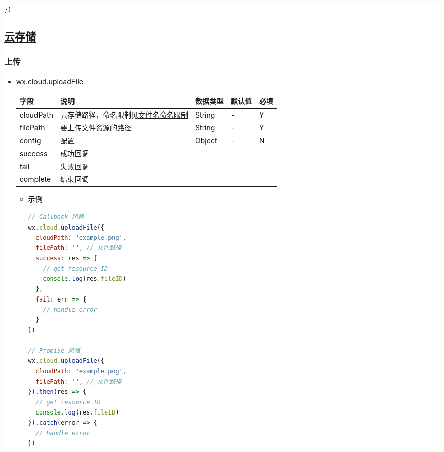 ``` js
})
```



## <a href="https://developers.weixin.qq.com/miniprogram/dev/wxcloud/reference-sdk-api/storage/Cloud.uploadFile.html">云存储</a>

### 上传

- wx.cloud.uploadFile 

  | 字段      | 说明                                                         | 数据类型 | 默认值 | 必填 |
  | :-------- | :----------------------------------------------------------- | :------- | :----- | :--- |
  | cloudPath | 云存储路径，命名限制见[文件名命名限制](https://developers.weixin.qq.com/miniprogram/dev/wxcloud/guide/storage/naming.html) | String   | -      | Y    |
  | filePath  | 要上传文件资源的路径                                         | String   | -      | Y    |
  | config    | 配置                                                         | Object   | -      | N    |
  | success   | 成功回调                                                     |          |        |      |
  | fail      | 失败回调                                                     |          |        |      |
  | complete  | 结束回调                                                     |          |        |      |
  - 示例

    ``` js
    // Callback 风格
    wx.cloud.uploadFile({
      cloudPath: 'example.png',
      filePath: '', // 文件路径
      success: res => {
        // get resource ID
        console.log(res.fileID)
      },
      fail: err => {
        // handle error
      }
    })
    
    // Promise 风格
    wx.cloud.uploadFile({
      cloudPath: 'example.png',
      filePath: '', // 文件路径
    }).then(res => {
      // get resource ID
      console.log(res.fileID)
    }).catch(error => {
      // handle error
    })
    ```
